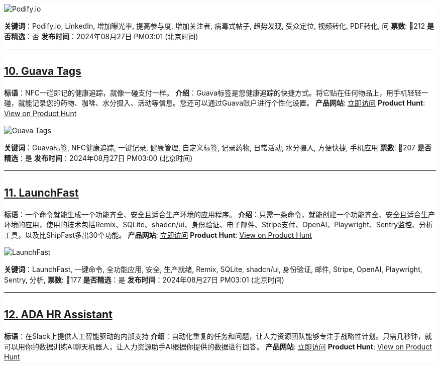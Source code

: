 ![Podify.io](https://ph-files.imgix.net/aed0c467-b307-4331-be3a-b6318e97fda5.png?auto=format&fit=crop&frame=1&h=512&w=1024)

**关键词**：Podify.io, LinkedIn, 增加曝光率, 提高参与度, 增加关注者, 病毒式帖子, 趋势发现, 受众定位, 视频转化, PDF转化, 问
**票数**: 🔺212
**是否精选**：否
**发布时间**：2024年08月27日 PM03:01 (北京时间)

---

## [10. Guava Tags](https://www.producthunt.com/posts/guava-tags?utm_campaign=producthunt-api&utm_medium=api-v2&utm_source=Application%3A+daily+ph+%28ID%3A+133301%29)
**标语**：NFC一碰即记的健康追踪，就像一碰支付一样。
**介绍**：Guava标签是您健康追踪的快捷方式。将它贴在任何物品上，用手机轻轻一碰，就能记录您的药物、咖啡、水分摄入、活动等信息。您还可以通过Guava账户进行个性化设置。
**产品网站**: [立即访问](https://www.producthunt.com/r/HSZFLQRXWHVPHN?utm_campaign=producthunt-api&utm_medium=api-v2&utm_source=Application%3A+daily+ph+%28ID%3A+133301%29)
**Product Hunt**: [View on Product Hunt](https://www.producthunt.com/posts/guava-tags?utm_campaign=producthunt-api&utm_medium=api-v2&utm_source=Application%3A+daily+ph+%28ID%3A+133301%29)

![Guava Tags](https://ph-files.imgix.net/112a5b57-29d6-4f2a-88fb-12f29ae9d180.jpeg?auto=format&fit=crop&frame=1&h=512&w=1024)

**关键词**：Guava标签, NFC健康追踪, 一键记录, 健康管理, 自定义标签, 记录药物, 日常活动, 水分摄入, 方便快捷, 手机应用
**票数**: 🔺207
**是否精选**：是
**发布时间**：2024年08月27日 PM03:00 (北京时间)

---

## [11. LaunchFast](https://www.producthunt.com/posts/launchfast-4?utm_campaign=producthunt-api&utm_medium=api-v2&utm_source=Application%3A+daily+ph+%28ID%3A+133301%29)
**标语**：一个命令就能生成一个功能齐全、安全且适合生产环境的应用程序。
**介绍**：只需一条命令，就能创建一个功能齐全、安全且适合生产环境的应用，使用的技术包括Remix、SQLite、shadcn/ui、身份验证、电子邮件、Stripe支付、OpenAI、Playwright、Sentry监控、分析工具，以及比ShipFast多出30个功能。
**产品网站**: [立即访问](https://www.producthunt.com/r/RBT745PBQUQC2D?utm_campaign=producthunt-api&utm_medium=api-v2&utm_source=Application%3A+daily+ph+%28ID%3A+133301%29)
**Product Hunt**: [View on Product Hunt](https://www.producthunt.com/posts/launchfast-4?utm_campaign=producthunt-api&utm_medium=api-v2&utm_source=Application%3A+daily+ph+%28ID%3A+133301%29)

![LaunchFast](https://ph-files.imgix.net/9430d788-8d45-4296-829f-794f4e5a1d88.png?auto=format&fit=crop&frame=1&h=512&w=1024)

**关键词**：LaunchFast, 一键命令, 全功能应用, 安全, 生产就绪, Remix, SQLite, shadcn/ui, 身份验证, 邮件, Stripe, OpenAI, Playwright, Sentry, 分析,
**票数**: 🔺177
**是否精选**：是
**发布时间**：2024年08月27日 PM03:01 (北京时间)

---

## [12. ADA HR Assistant](https://www.producthunt.com/posts/ada-hr-assistant?utm_campaign=producthunt-api&utm_medium=api-v2&utm_source=Application%3A+daily+ph+%28ID%3A+133301%29)
**标语**：在Slack上提供人工智能驱动的内部支持
**介绍**：自动化重复的任务和问题，让人力资源团队能够专注于战略性计划。只需几秒钟，就可以用你的数据训练AI聊天机器人，让人力资源助手AI根据你提供的数据进行回答。
**产品网站**: [立即访问](https://www.producthunt.com/r/SHNB6EZFTNDRSG?utm_campaign=producthunt-api&utm_medium=api-v2&utm_source=Application%3A+daily+ph+%28ID%3A+133301%29)
**Product Hunt**: [View on Product Hunt](https://www.producthunt.com/posts/ada-hr-assistant?utm_campaign=producthunt-api&utm_medium=api-v2&utm_source=Application%3A+daily+ph+%28ID%3A+133301%29)
